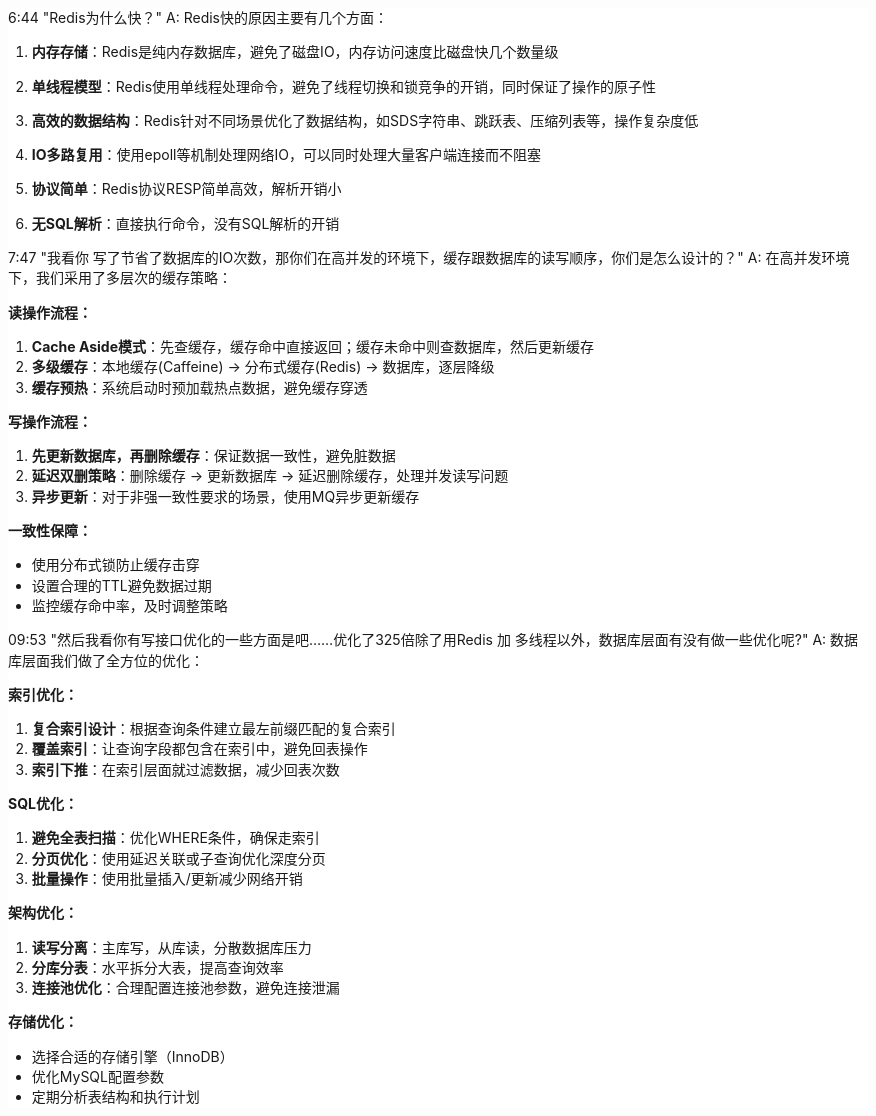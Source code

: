 
6:44
"Redis为什么快？"
A: Redis快的原因主要有几个方面：

1. **内存存储**：Redis是纯内存数据库，避免了磁盘IO，内存访问速度比磁盘快几个数量级

2. **单线程模型**：Redis使用单线程处理命令，避免了线程切换和锁竞争的开销，同时保证了操作的原子性

3. **高效的数据结构**：Redis针对不同场景优化了数据结构，如SDS字符串、跳跃表、压缩列表等，操作复杂度低

4. **IO多路复用**：使用epoll等机制处理网络IO，可以同时处理大量客户端连接而不阻塞

5. **协议简单**：Redis协议RESP简单高效，解析开销小

6. **无SQL解析**：直接执行命令，没有SQL解析的开销

7:47
"我看你 写了节省了数据库的IO次数，那你们在高并发的环境下，缓存跟数据库的读写顺序，你们是怎么设计的？"
A: 在高并发环境下，我们采用了多层次的缓存策略：

**读操作流程：**
1. **Cache Aside模式**：先查缓存，缓存命中直接返回；缓存未命中则查数据库，然后更新缓存
2. **多级缓存**：本地缓存(Caffeine) -> 分布式缓存(Redis) -> 数据库，逐层降级
3. **缓存预热**：系统启动时预加载热点数据，避免缓存穿透

**写操作流程：**
1. **先更新数据库，再删除缓存**：保证数据一致性，避免脏数据
2. **延迟双删策略**：删除缓存 -> 更新数据库 -> 延迟删除缓存，处理并发读写问题
3. **异步更新**：对于非强一致性要求的场景，使用MQ异步更新缓存

**一致性保障：**
- 使用分布式锁防止缓存击穿
- 设置合理的TTL避免数据过期
- 监控缓存命中率，及时调整策略

09:53
"然后我看你有写接口优化的一些方面是吧……优化了325倍除了用Redis 加 多线程以外，数据库层面有没有做一些优化呢?"
A: 数据库层面我们做了全方位的优化：

**索引优化：**
1. **复合索引设计**：根据查询条件建立最左前缀匹配的复合索引
2. **覆盖索引**：让查询字段都包含在索引中，避免回表操作
3. **索引下推**：在索引层面就过滤数据，减少回表次数

**SQL优化：**
1. **避免全表扫描**：优化WHERE条件，确保走索引
2. **分页优化**：使用延迟关联或子查询优化深度分页
3. **批量操作**：使用批量插入/更新减少网络开销

**架构优化：**
1. **读写分离**：主库写，从库读，分散数据库压力
2. **分库分表**：水平拆分大表，提高查询效率
3. **连接池优化**：合理配置连接池参数，避免连接泄漏

**存储优化：**
- 选择合适的存储引擎（InnoDB）
- 优化MySQL配置参数
- 定期分析表结构和执行计划
